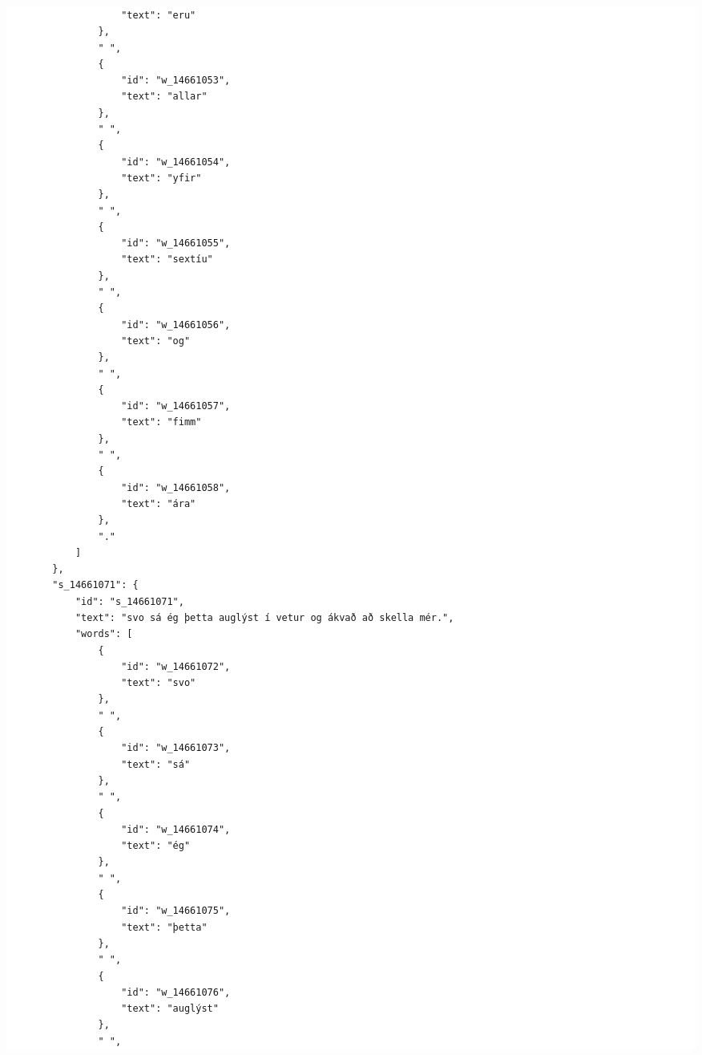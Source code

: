                         "text": "eru"
                    },
                    " ",
                    {
                        "id": "w_14661053",
                        "text": "allar"
                    },
                    " ",
                    {
                        "id": "w_14661054",
                        "text": "yfir"
                    },
                    " ",
                    {
                        "id": "w_14661055",
                        "text": "sextíu"
                    },
                    " ",
                    {
                        "id": "w_14661056",
                        "text": "og"
                    },
                    " ",
                    {
                        "id": "w_14661057",
                        "text": "fimm"
                    },
                    " ",
                    {
                        "id": "w_14661058",
                        "text": "ára"
                    },
                    "."
                ]
            },
            "s_14661071": {
                "id": "s_14661071",
                "text": "svo sá ég þetta auglýst í vetur og ákvað að skella mér.",
                "words": [
                    {
                        "id": "w_14661072",
                        "text": "svo"
                    },
                    " ",
                    {
                        "id": "w_14661073",
                        "text": "sá"
                    },
                    " ",
                    {
                        "id": "w_14661074",
                        "text": "ég"
                    },
                    " ",
                    {
                        "id": "w_14661075",
                        "text": "þetta"
                    },
                    " ",
                    {
                        "id": "w_14661076",
                        "text": "auglýst"
                    },
                    " ",